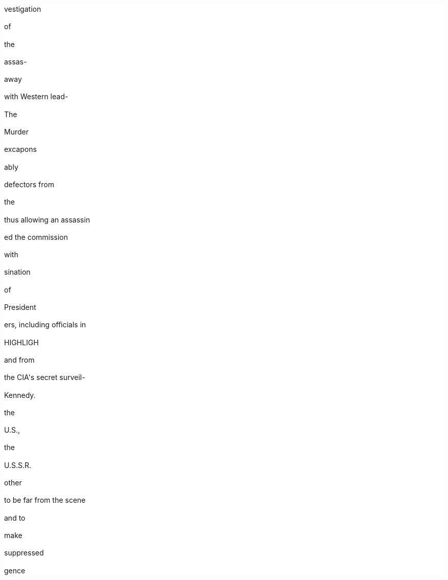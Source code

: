 vestigation

of

the

assas-

away

with Western lead-

The

Murder

excapons

ably

defectors from

the

thus allowing an assassin

ed the commission

with

sination

of

President

ers, including officials in

HIGHLIGH

and from

the CIA's secret surveil-

Kennedy.

the

U.S.,

the

U.S.S.R.

other

to be far from the scene

and to

make

suppressed

gence
